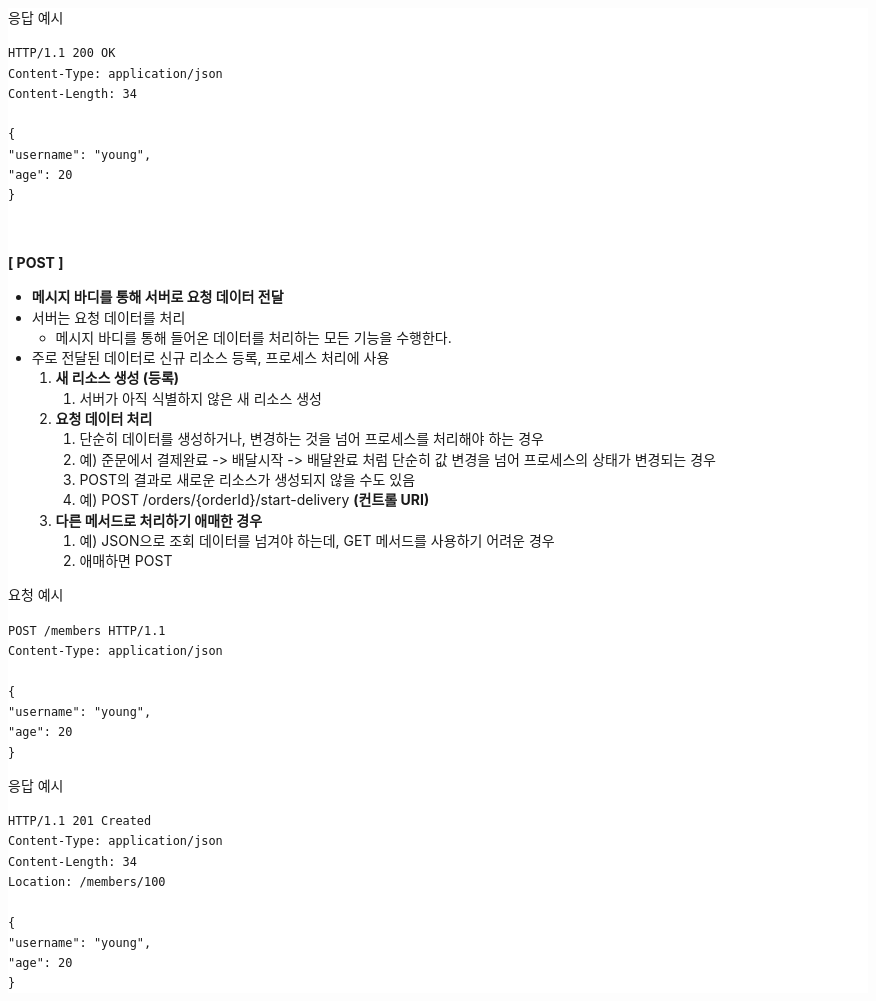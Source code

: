 응답 예시
```
HTTP/1.1 200 OK 
Content-Type: application/json 
Content-Length: 34

{
"username": "young", 
"age": 20
}
```

<br>


**[ POST ]**
- **메시지 바디를 통해 서버로 요청 데이터 전달**
- 서버는 요청 데이터를 처리
  - 메시지 바디를 통해 들어온 데이터를 처리하는 모든 기능을 수행한다.
- 주로 전달된 데이터로 신규 리소스 등록, 프로세스 처리에 사용
  1. **새 리소스 생성 (등록)**
     1. 서버가 아직 식별하지 않은 새 리소스 생성
  2. **요청 데이터 처리**
     1. 단순히 데이터를 생성하거나, 변경하는 것을 넘어 프로세스를 처리해야 하는 경우
     2. 예) 준문에서 결제완료 -> 배달시작 -> 배달완료 처럼 단순히 값 변경을 넘어 프로세스의 상태가 변경되는 경우
     3. POST의 결과로 새로운 리소스가 생성되지 않을 수도 있음
     4. 예) POST /orders/{orderId}/start-delivery **(컨트롤 URI)**
  3. **다른 메서드로 처리하기 애매한 경우**
     1. 예) JSON으로 조회 데이터를 넘겨야 하는데, GET 메서드를 사용하기 어려운 경우
     2. 애매하면 POST
     
요청 예시
```
POST /members HTTP/1.1
Content-Type: application/json

{
"username": "young",
"age": 20
}
```

응답 예시
```
HTTP/1.1 201 Created 
Content-Type: application/json 
Content-Length: 34
Location: /members/100

{
"username": "young", 
"age": 20
}
```
